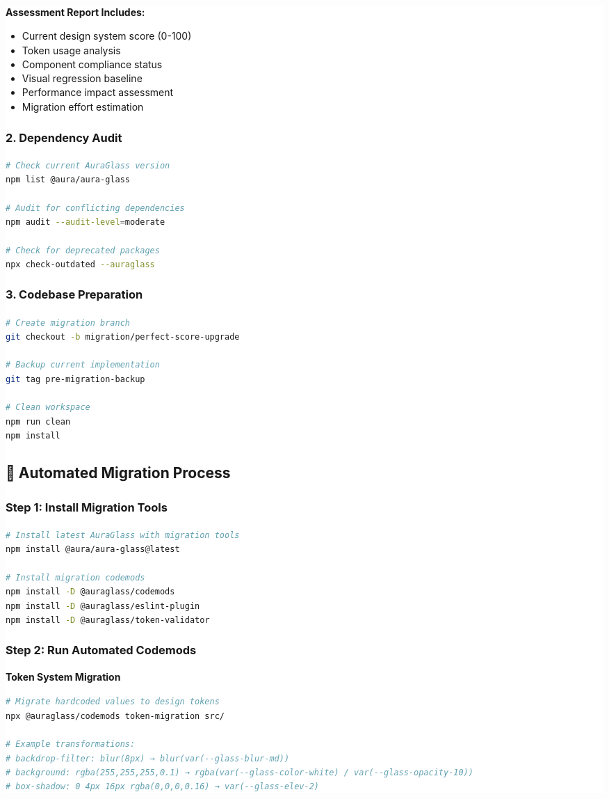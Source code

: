 **Assessment Report Includes:**
- Current design system score (0-100)
- Token usage analysis
- Component compliance status
- Visual regression baseline
- Performance impact assessment
- Migration effort estimation

### 2. Dependency Audit

```bash
# Check current AuraGlass version
npm list @aura/aura-glass

# Audit for conflicting dependencies
npm audit --audit-level=moderate

# Check for deprecated packages
npx check-outdated --auraglass
```

### 3. Codebase Preparation

```bash
# Create migration branch
git checkout -b migration/perfect-score-upgrade

# Backup current implementation
git tag pre-migration-backup

# Clean workspace
npm run clean
npm install
```

## 🔄 Automated Migration Process

### Step 1: Install Migration Tools

```bash
# Install latest AuraGlass with migration tools
npm install @aura/aura-glass@latest

# Install migration codemods
npm install -D @auraglass/codemods
npm install -D @auraglass/eslint-plugin
npm install -D @auraglass/token-validator
```

### Step 2: Run Automated Codemods

**Token System Migration**
```bash
# Migrate hardcoded values to design tokens
npx @auraglass/codemods token-migration src/

# Example transformations:
# backdrop-filter: blur(8px) → blur(var(--glass-blur-md))
# background: rgba(255,255,255,0.1) → rgba(var(--glass-color-white) / var(--glass-opacity-10))
# box-shadow: 0 4px 16px rgba(0,0,0,0.16) → var(--glass-elev-2)
```

